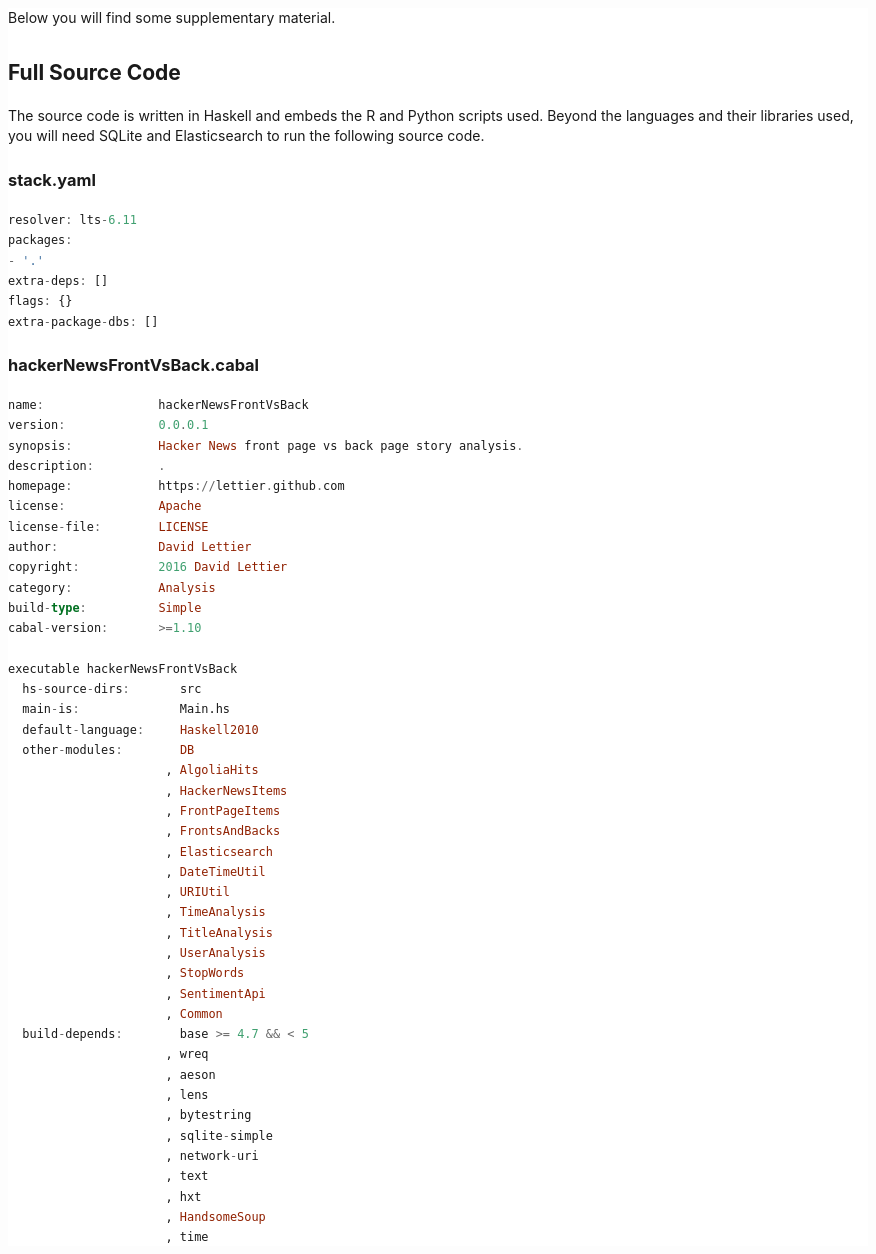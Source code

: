Below you will find some supplementary material.

## Full Source Code

The source code is written in Haskell and embeds the R and Python scripts used.
Beyond the languages and their libraries used, you will need SQLite and Elasticsearch to run the following source code.

### stack.yaml

```haskell
resolver: lts-6.11
packages:
- '.'
extra-deps: []
flags: {}
extra-package-dbs: []
```

### hackerNewsFrontVsBack.cabal

```haskell
name:                hackerNewsFrontVsBack
version:             0.0.0.1
synopsis:            Hacker News front page vs back page story analysis.
description:         .
homepage:            https://lettier.github.com
license:             Apache
license-file:        LICENSE
author:              David Lettier
copyright:           2016 David Lettier
category:            Analysis
build-type:          Simple
cabal-version:       >=1.10

executable hackerNewsFrontVsBack
  hs-source-dirs:       src
  main-is:              Main.hs
  default-language:     Haskell2010
  other-modules:        DB
                      , AlgoliaHits
                      , HackerNewsItems
                      , FrontPageItems
                      , FrontsAndBacks
                      , Elasticsearch
                      , DateTimeUtil
                      , URIUtil
                      , TimeAnalysis
                      , TitleAnalysis
                      , UserAnalysis
                      , StopWords
                      , SentimentApi
                      , Common
  build-depends:        base >= 4.7 && < 5
                      , wreq
                      , aeson
                      , lens
                      , bytestring
                      , sqlite-simple
                      , network-uri
                      , text
                      , hxt
                      , HandsomeSoup
                      , time
```